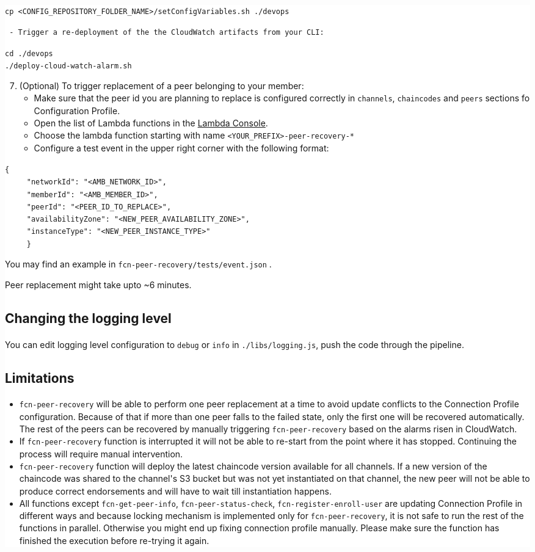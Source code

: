   ```
  cp <CONFIG_REPOSITORY_FOLDER_NAME>/setConfigVariables.sh ./devops
  ```

     - Trigger a re-deployment of the the CloudWatch artifacts from your CLI:
    
   ```
   cd ./devops
   ./deploy-cloud-watch-alarm.sh
   ```

7.  (Optional) To trigger replacement of a peer belonging to your member:
    - Make sure that the peer id you are planning to replace is configured correctly in `channels`, `chaincodes`  and `peers` sections fo Configuration Profile.
    - Open the list of Lambda functions in the [Lambda Console](https://console.aws.amazon.com/lambda/home).
    - Choose the lambda function starting with name `<YOUR_PREFIX>-peer-recovery-*`
    - Configure a test event in the upper right corner with the following format:
   ```
   {
        "networkId": "<AMB_NETWORK_ID>",
        "memberId": "<AMB_MEMBER_ID>",
        "peerId": "<PEER_ID_TO_REPLACE>",
        "availabilityZone": "<NEW_PEER_AVAILABILITY_ZONE>",
        "instanceType": "<NEW_PEER_INSTANCE_TYPE>"
        }
   ```
   You may find an example in `fcn-peer-recovery/tests/event.json` .

Peer replacement might take upto ~6 minutes.

## Changing the logging level

You can edit logging level configuration to `debug` or `info` in `./libs/logging.js`, push the code through the pipeline.   

## Limitations
- `fcn-peer-recovery` will be able to perform one peer replacement at a time to avoid update conflicts to the Connection Profile configuration. Because of that if more than one peer falls to the failed state, only the first one will be recovered automatically. The rest of the peers can be recovered by manually triggering `fcn-peer-recovery` based on the alarms risen in CloudWatch.
- If `fcn-peer-recovery` function is interrupted it will not be able to re-start from the point where it has stopped. Continuing the process will require manual intervention.
- `fcn-peer-recovery` function will deploy the latest chaincode version available for all channels. If a new version of the chaincode was shared to the channel's S3 bucket but was not yet instantiated on that channel, the new peer will not be able to produce correct endorsements and will have to wait till instantiation happens.
- All functions except `fcn-get-peer-info`, `fcn-peer-status-check`, `fcn-register-enroll-user` are updating Connection Profile in different ways and because locking mechanism is implemented only for `fcn-peer-recovery`, it is not safe to run the rest of the functions in parallel. Otherwise you might end up fixing connection profile manually. Please make sure the function has finished the execution before re-trying it again.